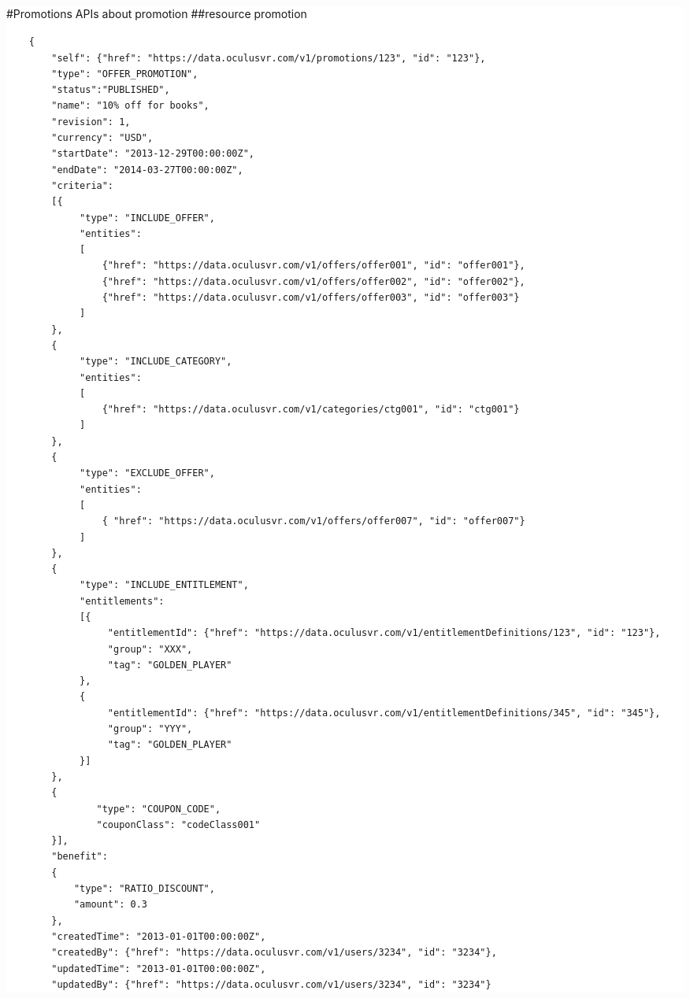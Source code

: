 #Promotions
APIs about promotion
##resource promotion

        {
            "self": {"href": "https://data.oculusvr.com/v1/promotions/123", "id": "123"},
            "type": "OFFER_PROMOTION",
            "status":"PUBLISHED",
            "name": "10% off for books",
            "revision": 1,
            "currency": "USD",
            "startDate": "2013-12-29T00:00:00Z",
            "endDate": "2014-03-27T00:00:00Z",
            "criteria":
            [{
                 "type": "INCLUDE_OFFER",
                 "entities": 
                 [
                     {"href": "https://data.oculusvr.com/v1/offers/offer001", "id": "offer001"},
                     {"href": "https://data.oculusvr.com/v1/offers/offer002", "id": "offer002"},
                     {"href": "https://data.oculusvr.com/v1/offers/offer003", "id": "offer003"}
                 ]
            },
            {
                 "type": "INCLUDE_CATEGORY",
                 "entities": 
                 [
                     {"href": "https://data.oculusvr.com/v1/categories/ctg001", "id": "ctg001"}
                 ]
            },
            {
                 "type": "EXCLUDE_OFFER",
                 "entities":
                 [
                     { "href": "https://data.oculusvr.com/v1/offers/offer007", "id": "offer007"}
                 ]
            },
            {
                 "type": "INCLUDE_ENTITLEMENT",
                 "entitlements":
                 [{
                      "entitlementId": {"href": "https://data.oculusvr.com/v1/entitlementDefinitions/123", "id": "123"},
                      "group": "XXX",
                      "tag": "GOLDEN_PLAYER"
                 },
                 {
                      "entitlementId": {"href": "https://data.oculusvr.com/v1/entitlementDefinitions/345", "id": "345"},
                      "group": "YYY",
                      "tag": "GOLDEN_PLAYER"
                 }]
            },
            {
                    "type": "COUPON_CODE",
                    "couponClass": "codeClass001"
            }],
            "benefit":
            {
                "type": "RATIO_DISCOUNT",
                "amount": 0.3
            },
            "createdTime": "2013-01-01T00:00:00Z",
            "createdBy": {"href": "https://data.oculusvr.com/v1/users/3234", "id": "3234"},
            "updatedTime": "2013-01-01T00:00:00Z",
            "updatedBy": {"href": "https://data.oculusvr.com/v1/users/3234", "id": "3234"}